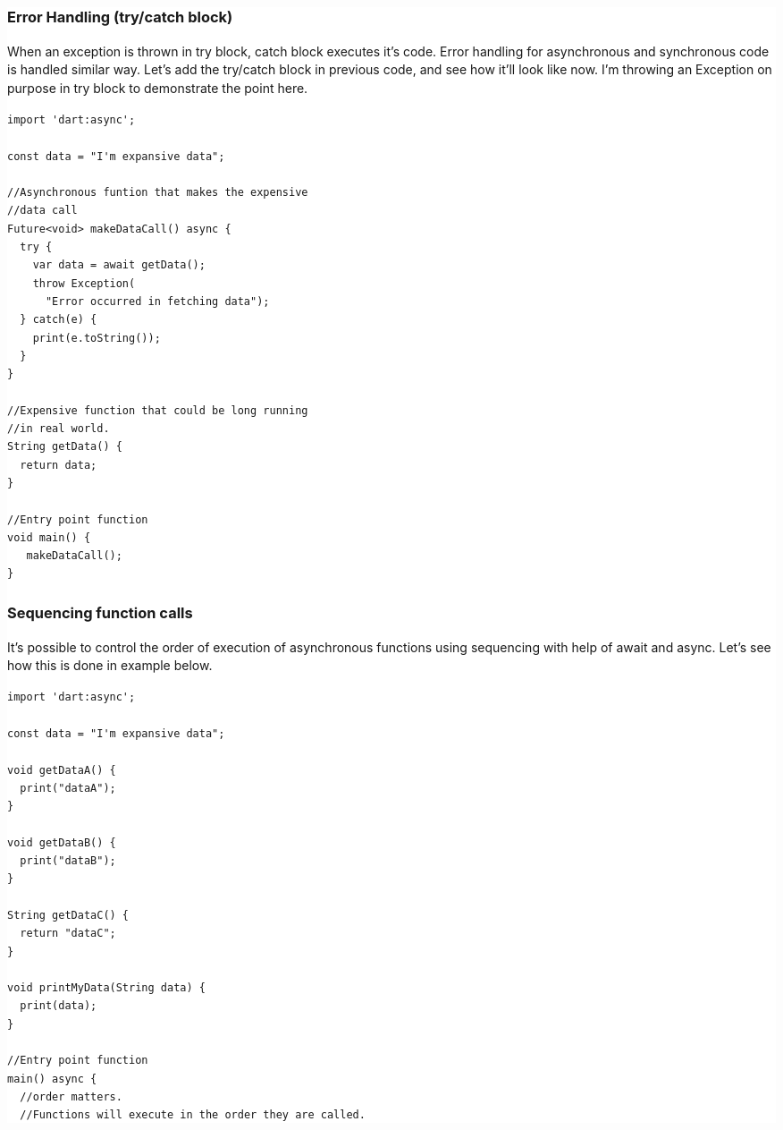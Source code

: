 ### Error Handling (try/catch block) ###
When an exception is thrown in try block, catch block executes it’s code. Error handling for asynchronous and synchronous code is handled similar way. Let’s add the try/catch block in previous code, and see how it’ll look like now. I’m throwing an Exception on purpose in try block to demonstrate the point here.

```
import 'dart:async';

const data = "I'm expansive data";

//Asynchronous funtion that makes the expensive
//data call
Future<void> makeDataCall() async {
  try {
    var data = await getData();
    throw Exception(
      "Error occurred in fetching data");
  } catch(e) {
    print(e.toString());
  }
}

//Expensive function that could be long running
//in real world.
String getData() {
  return data;
}

//Entry point function
void main() {
   makeDataCall();
}
```

### Sequencing function calls ###
It’s possible to control the order of execution of asynchronous functions using sequencing with help of await and async. Let’s see how this is done in example below.

```
import 'dart:async';

const data = "I'm expansive data";

void getDataA() {
  print("dataA");
}

void getDataB() {
  print("dataB");
}

String getDataC() {
  return "dataC";
}

void printMyData(String data) {
  print(data);
}

//Entry point function
main() async {
  //order matters.
  //Functions will execute in the order they are called.
```